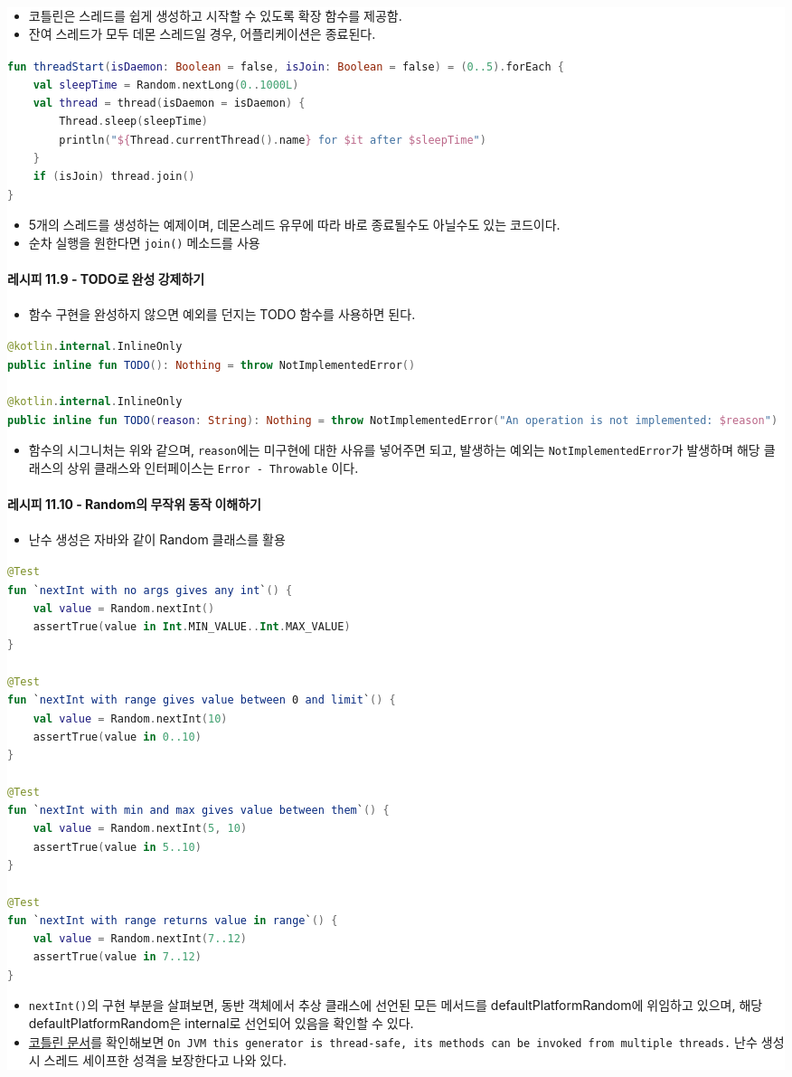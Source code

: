 - 코틀린은 스레드를 쉽게 생성하고 시작할 수 있도록 확장 함수를 제공함.
- 잔여 스레드가 모두 데몬 스레드일 경우, 어플리케이션은 종료된다.

```kotlin
fun threadStart(isDaemon: Boolean = false, isJoin: Boolean = false) = (0..5).forEach {
    val sleepTime = Random.nextLong(0..1000L)
    val thread = thread(isDaemon = isDaemon) {
        Thread.sleep(sleepTime)
        println("${Thread.currentThread().name} for $it after $sleepTime")
    }
    if (isJoin) thread.join()
}
```
- 5개의 스레드를 생성하는 예제이며, 데몬스레드 유무에 따라 바로 종료될수도 아닐수도 있는 코드이다.
- 순차 실행을 원한다면 `join()` 메소드를 사용

#### 레시피 11.9 - TODO로 완성 강제하기
- 함수 구현을 완성하지 않으면 예외를 던지는 TODO 함수를 사용하면 된다.
```kotlin
@kotlin.internal.InlineOnly
public inline fun TODO(): Nothing = throw NotImplementedError()

@kotlin.internal.InlineOnly
public inline fun TODO(reason: String): Nothing = throw NotImplementedError("An operation is not implemented: $reason")
```
- 함수의 시그니처는 위와 같으며, `reason`에는 미구현에 대한 사유를 넣어주면 되고, 발생하는 예외는 `NotImplementedError`가 발생하며 해당 클래스의 상위 클래스와 인터페이스는 `Error - Throwable` 이다.


#### 레시피 11.10 - Random의 무작위 동작 이해하기
- 난수 생성은 자바와 같이 Random 클래스를 활용
```kotlin
@Test
fun `nextInt with no args gives any int`() {
    val value = Random.nextInt()
    assertTrue(value in Int.MIN_VALUE..Int.MAX_VALUE)
}

@Test
fun `nextInt with range gives value between 0 and limit`() {
    val value = Random.nextInt(10)
    assertTrue(value in 0..10)
}

@Test
fun `nextInt with min and max gives value between them`() {
    val value = Random.nextInt(5, 10)
    assertTrue(value in 5..10)
}

@Test
fun `nextInt with range returns value in range`() {
    val value = Random.nextInt(7..12)
    assertTrue(value in 7..12)
}
```
- `nextInt()`의 구현 부분을 살펴보면, 동반 객체에서 추상 클래스에 선언된 모든 메서드를 defaultPlatformRandom에 위임하고 있으며, 해당 defaultPlatformRandom은 internal로 선언되어 있음을 확인할 수 있다. 
- [코틀린 문서](https://kotlinlang.org/api/latest/jvm/stdlib/kotlin.random/-random/-default/)를 확인해보면 `On JVM this generator is thread-safe, its methods can be invoked from multiple threads.` 난수 생성 시 스레드 세이프한 성격을 보장한다고 나와 있다.
